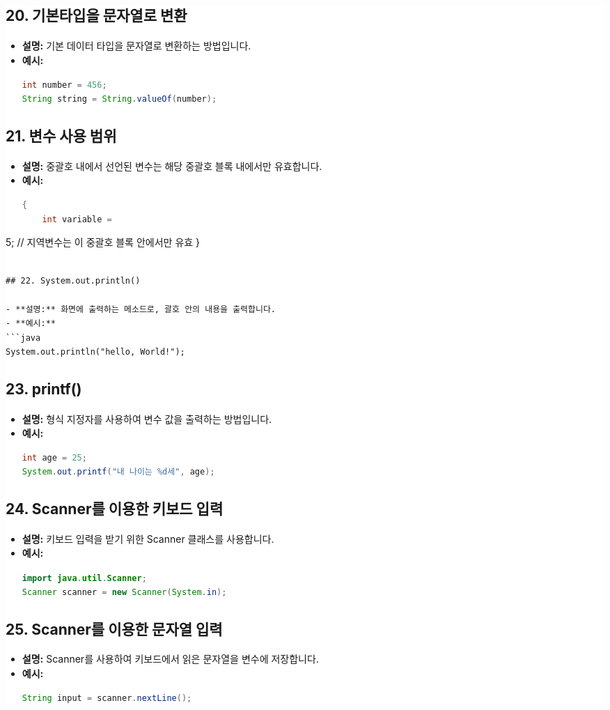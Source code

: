 ## 20. 기본타입을 문자열로 변환

- **설명:** 기본 데이터 타입을 문자열로 변환하는 방법입니다.
- **예시:**
  ```java
  int number = 456;
  String string = String.valueOf(number);
  ```

## 21. 변수 사용 범위

- **설명:** 중괄호 내에서 선언된 변수는 해당 중괄호 블록 내에서만 유효합니다.
- **예시:**
  ```java
  {
      int variable =

5;
// 지역변수는 이 중괄호 블록 안에서만 유효
}
  ```

## 22. System.out.println()

- **설명:** 화면에 출력하는 메소드로, 괄호 안의 내용을 출력합니다.
- **예시:**
  ```java
  System.out.println("hello, World!");
  ```

## 23. printf()

- **설명:** 형식 지정자를 사용하여 변수 값을 출력하는 방법입니다.
- **예시:**
  ```java
  int age = 25;
  System.out.printf("내 나이는 %d세", age);
  ```

## 24. Scanner를 이용한 키보드 입력

- **설명:** 키보드 입력을 받기 위한 Scanner 클래스를 사용합니다.
- **예시:**
  ```java
  import java.util.Scanner;
  Scanner scanner = new Scanner(System.in);
  ```

## 25. Scanner를 이용한 문자열 입력

- **설명:** Scanner를 사용하여 키보드에서 읽은 문자열을 변수에 저장합니다.
- **예시:**
  ```java
  String input = scanner.nextLine();
  ```